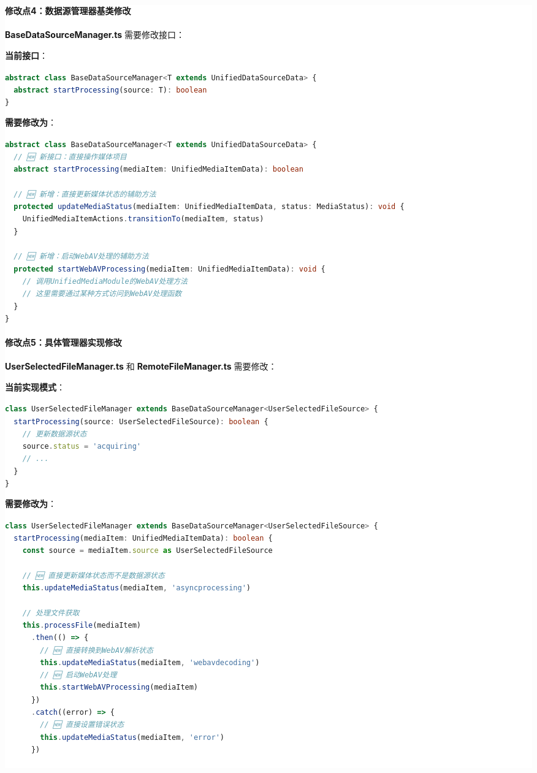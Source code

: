 #### **修改点4：数据源管理器基类修改**

**BaseDataSourceManager.ts** 需要修改接口：

**当前接口**：
```typescript
abstract class BaseDataSourceManager<T extends UnifiedDataSourceData> {
  abstract startProcessing(source: T): boolean
}
```

**需要修改为**：
```typescript
abstract class BaseDataSourceManager<T extends UnifiedDataSourceData> {
  // 🆕 新接口：直接操作媒体项目
  abstract startProcessing(mediaItem: UnifiedMediaItemData): boolean
  
  // 🆕 新增：直接更新媒体状态的辅助方法
  protected updateMediaStatus(mediaItem: UnifiedMediaItemData, status: MediaStatus): void {
    UnifiedMediaItemActions.transitionTo(mediaItem, status)
  }
  
  // 🆕 新增：启动WebAV处理的辅助方法
  protected startWebAVProcessing(mediaItem: UnifiedMediaItemData): void {
    // 调用UnifiedMediaModule的WebAV处理方法
    // 这里需要通过某种方式访问到WebAV处理函数
  }
}
```

#### **修改点5：具体管理器实现修改**

**UserSelectedFileManager.ts** 和 **RemoteFileManager.ts** 需要修改：

**当前实现模式**：
```typescript
class UserSelectedFileManager extends BaseDataSourceManager<UserSelectedFileSource> {
  startProcessing(source: UserSelectedFileSource): boolean {
    // 更新数据源状态
    source.status = 'acquiring'
    // ...
  }
}
```

**需要修改为**：
```typescript
class UserSelectedFileManager extends BaseDataSourceManager<UserSelectedFileSource> {
  startProcessing(mediaItem: UnifiedMediaItemData): boolean {
    const source = mediaItem.source as UserSelectedFileSource
    
    // 🆕 直接更新媒体状态而不是数据源状态
    this.updateMediaStatus(mediaItem, 'asyncprocessing')
    
    // 处理文件获取
    this.processFile(mediaItem)
      .then(() => {
        // 🆕 直接转换到WebAV解析状态
        this.updateMediaStatus(mediaItem, 'webavdecoding')
        // 🆕 启动WebAV处理
        this.startWebAVProcessing(mediaItem)
      })
      .catch((error) => {
        // 🆕 直接设置错误状态
        this.updateMediaStatus(mediaItem, 'error')
      })
    
```